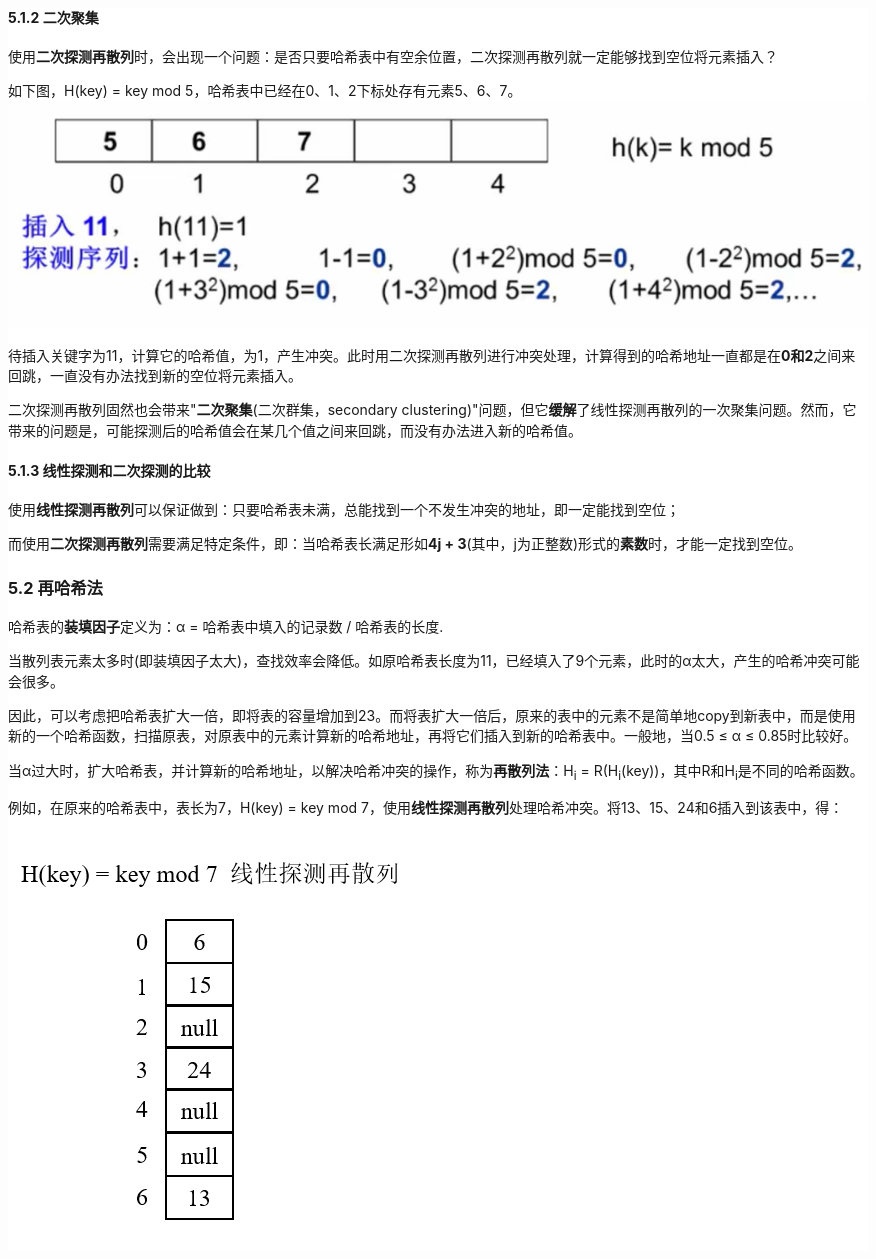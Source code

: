 #### 5.1.2 二次聚集

使用**二次探测再散列**时，会出现一个问题：是否只要哈希表中有空余位置，二次探测再散列就一定能够找到空位将元素插入？

如下图，H(key) = key mod 5，哈希表中已经在0、1、2下标处存有元素5、6、7。![二次聚集](images/二次聚集.png)

待插入关键字为11，计算它的哈希值，为1，产生冲突。此时用二次探测再散列进行冲突处理，计算得到的哈希地址一直都是在**0和2**之间来回跳，一直没有办法找到新的空位将元素插入。

二次探测再散列固然也会带来"**二次聚集**(二次群集，secondary clustering)"问题，但它**缓解**了线性探测再散列的一次聚集问题。然而，它带来的问题是，可能探测后的哈希值会在某几个值之间来回跳，而没有办法进入新的哈希值。

#### 5.1.3 线性探测和二次探测的比较

使用**线性探测再散列**可以保证做到：只要哈希表未满，总能找到一个不发生冲突的地址，即一定能找到空位；

而使用**二次探测再散列**需要满足特定条件，即：当哈希表长满足形如**4j + 3**(其中，j为正整数)形式的**素数**时，才能一定找到空位。

### 5.2 再哈希法

哈希表的**装填因子**定义为：α = 哈希表中填入的记录数 / 哈希表的长度.

当散列表元素太多时(即装填因子太大)，查找效率会降低。如原哈希表长度为11，已经填入了9个元素，此时的α太大，产生的哈希冲突可能会很多。

因此，可以考虑把哈希表扩大一倍，即将表的容量增加到23。而将表扩大一倍后，原来的表中的元素不是简单地copy到新表中，而是使用新的一个哈希函数，扫描原表，对原表中的元素计算新的哈希地址，再将它们插入到新的哈希表中。一般地，当0.5 ≤ α ≤ 0.85时比较好。

当α过大时，扩大哈希表，并计算新的哈希地址，以解决哈希冲突的操作，称为**再散列法**：H<sub>i</sub> = R(H<sub>i</sub>(key))，其中R和H<sub>i</sub>是不同的哈希函数。

例如，在原来的哈希表中，表长为7，H(key) = key mod 7，使用**线性探测再散列**处理哈希冲突。将13、15、24和6插入到该表中，得：

![再哈希-1](images/再哈希-1.png)
